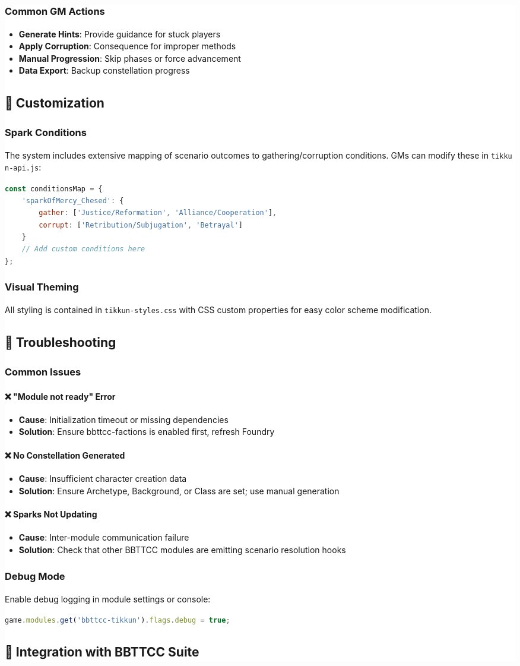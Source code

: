### Common GM Actions
- **Generate Hints**: Provide guidance for stuck players
- **Apply Corruption**: Consequence for improper methods
- **Manual Progression**: Skip phases or force advancement
- **Data Export**: Backup constellation progress

## 🎨 Customization

### Spark Conditions
The system includes extensive mapping of scenario outcomes to gathering/corruption conditions. GMs can modify these in `tikkun-api.js`:

```javascript
const conditionsMap = {
    'sparkOfMercy_Chesed': {
        gather: ['Justice/Reformation', 'Alliance/Cooperation'],
        corrupt: ['Retribution/Subjugation', 'Betrayal']
    }
    // Add custom conditions here
};
```

### Visual Theming
All styling is contained in `tikkun-styles.css` with CSS custom properties for easy color scheme modification.

## 🔧 Troubleshooting

### Common Issues

#### ❌ "Module not ready" Error
- **Cause**: Initialization timeout or missing dependencies
- **Solution**: Ensure bbttcc-factions is enabled first, refresh Foundry

#### ❌ No Constellation Generated
- **Cause**: Insufficient character creation data
- **Solution**: Ensure Archetype, Background, or Class are set; use manual generation

#### ❌ Sparks Not Updating
- **Cause**: Inter-module communication failure
- **Solution**: Check that other BBTTCC modules are emitting scenario resolution hooks

### Debug Mode
Enable debug logging in module settings or console:
```javascript
game.modules.get('bbttcc-tikkun').flags.debug = true;
```

## 🔄 Integration with BBTTCC Suite
